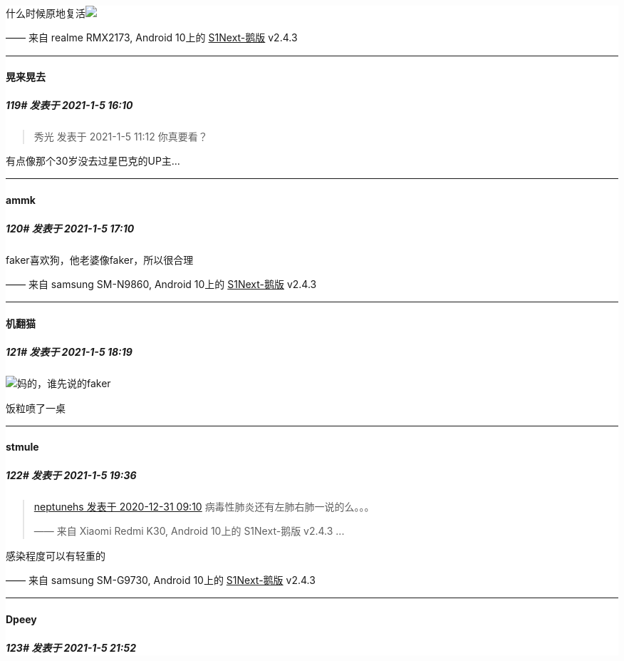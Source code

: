 
什么时候原地复活<img src="https://static.saraba1st.com/image/smiley/face2017/009.gif" referrerpolicy="no-referrer">

—— 来自 realme RMX2173, Android 10上的 [S1Next-鹅版](https://github.com/ykrank/S1-Next/releases) v2.4.3


-----

####  晃来晃去  
##### 119#       发表于 2021-1-5 16:10


<blockquote>秀光 发表于 2021-1-5 11:12
你真要看？</blockquote>
有点像那个30岁没去过星巴克的UP主…


-----

####  ammk  
##### 120#       发表于 2021-1-5 17:10


faker喜欢狗，他老婆像faker，所以很合理

—— 来自 samsung SM-N9860, Android 10上的 [S1Next-鹅版](https://github.com/ykrank/S1-Next/releases) v2.4.3


-----

####  机翻猫  
##### 121#       发表于 2021-1-5 18:19


<img src="https://static.saraba1st.com/image/smiley/face2017/001.png" referrerpolicy="no-referrer">妈的，谁先说的faker

饭粒喷了一桌


-----

####  stmule  
##### 122#       发表于 2021-1-5 19:36


<blockquote><a href="httphttps://bbs.saraba1st.com/2b/forum.php?mod=redirect&amp;goto=findpost&amp;pid=49895348&amp;ptid=1980467" target="_blank">neptunehs 发表于 2020-12-31 09:10</a>
病毒性肺炎还有左肺右肺一说的么。。。

—— 来自 Xiaomi Redmi K30, Android 10上的 S1Next-鹅版 v2.4.3 ...</blockquote>
感染程度可以有轻重的

—— 来自 samsung SM-G9730, Android 10上的 [S1Next-鹅版](https://github.com/ykrank/S1-Next/releases) v2.4.3


-----

####  Dpeey  
##### 123#       发表于 2021-1-5 21:52
